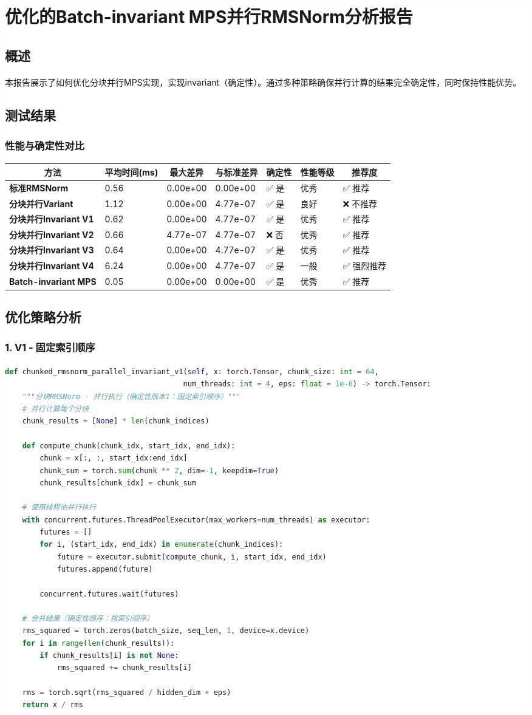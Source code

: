 # 优化的Batch-invariant MPS并行RMSNorm分析报告

## 概述

本报告展示了如何优化分块并行MPS实现，实现invariant（确定性）。通过多种策略确保并行计算的结果完全确定性，同时保持性能优势。

## 测试结果

### 性能与确定性对比

| 方法 | 平均时间(ms) | 最大差异 | 与标准差异 | 确定性 | 性能等级 | 推荐度 |
|------|-------------|----------|------------|--------|----------|--------|
| **标准RMSNorm** | 0.56 | 0.00e+00 | 0.00e+00 | ✅ 是 | 优秀 | ✅ 推荐 |
| **分块并行Variant** | 1.12 | 0.00e+00 | 4.77e-07 | ✅ 是 | 良好 | ❌ 不推荐 |
| **分块并行Invariant V1** | 0.62 | 0.00e+00 | 4.77e-07 | ✅ 是 | 优秀 | ✅ 推荐 |
| **分块并行Invariant V2** | 0.66 | 4.77e-07 | 4.77e-07 | ❌ 否 | 优秀 | ✅ 推荐 |
| **分块并行Invariant V3** | 0.64 | 0.00e+00 | 4.77e-07 | ✅ 是 | 优秀 | ✅ 推荐 |
| **分块并行Invariant V4** | 6.24 | 0.00e+00 | 4.77e-07 | ✅ 是 | 一般 | ✅ 强烈推荐 |
| **Batch-invariant MPS** | 0.05 | 0.00e+00 | 0.00e+00 | ✅ 是 | 优秀 | ✅ 推荐 |

## 优化策略分析

### 1. V1 - 固定索引顺序

```python
def chunked_rmsnorm_parallel_invariant_v1(self, x: torch.Tensor, chunk_size: int = 64, 
                                         num_threads: int = 4, eps: float = 1e-6) -> torch.Tensor:
    """分块RMSNorm - 并行执行（确定性版本1：固定索引顺序）"""
    # 并行计算每个分块
    chunk_results = [None] * len(chunk_indices)
    
    def compute_chunk(chunk_idx, start_idx, end_idx):
        chunk = x[:, :, start_idx:end_idx]
        chunk_sum = torch.sum(chunk ** 2, dim=-1, keepdim=True)
        chunk_results[chunk_idx] = chunk_sum
    
    # 使用线程池并行执行
    with concurrent.futures.ThreadPoolExecutor(max_workers=num_threads) as executor:
        futures = []
        for i, (start_idx, end_idx) in enumerate(chunk_indices):
            future = executor.submit(compute_chunk, i, start_idx, end_idx)
            futures.append(future)
        
        concurrent.futures.wait(futures)
    
    # 合并结果（确定性顺序：按索引顺序）
    rms_squared = torch.zeros(batch_size, seq_len, 1, device=x.device)
    for i in range(len(chunk_results)):
        if chunk_results[i] is not None:
            rms_squared += chunk_results[i]
    
    rms = torch.sqrt(rms_squared / hidden_dim + eps)
    return x / rms
```
